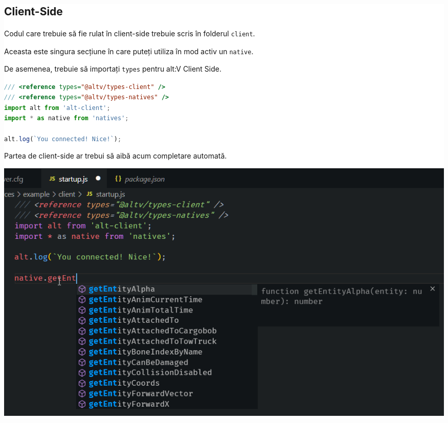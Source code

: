 ## Client-Side

Codul care trebuie să fie rulat în client-side trebuie scris în folderul `client`.

Aceasta este singura secțiune în care puteți utiliza în mod activ un `native`.

De asemenea, trebuie să importați `types` pentru alt:V Client Side.

```js
/// <reference types="@altv/types-client" />
/// <reference types="@altv/types-natives" />
import alt from 'alt-client';
import * as native from 'natives';

alt.log(`You connected! Nice!`);
```

Partea de client-side ar trebui să aibă acum completare automată.

![](./img/vscode_client_test.png)
